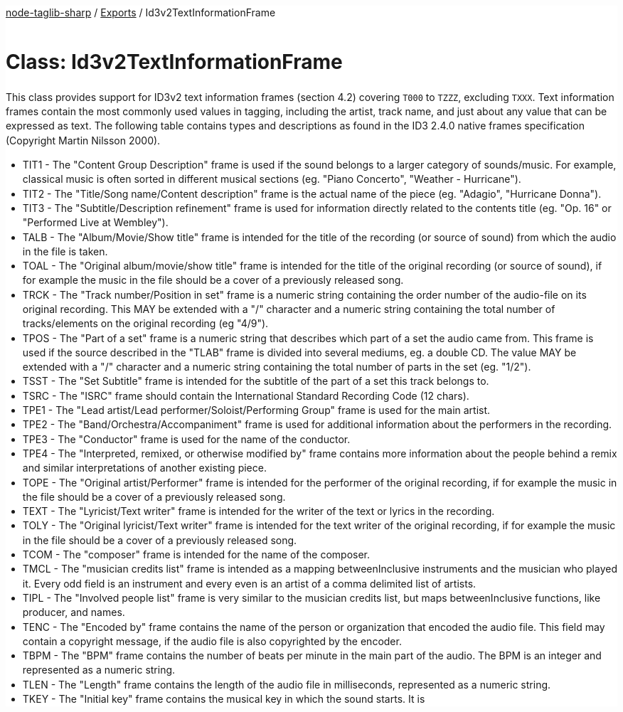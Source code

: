 [node-taglib-sharp](../README.md) / [Exports](../modules.md) / Id3v2TextInformationFrame

# Class: Id3v2TextInformationFrame

This class provides support for ID3v2 text information frames (section 4.2) covering `T000` to
`TZZZ`, excluding `TXXX`.
Text information frames contain the most commonly used values in tagging, including the artist,
track name, and just about any value that can be expressed as text. The following table contains
types and descriptions as found in the ID3 2.4.0 native frames specification (Copyright Martin
Nilsson 2000).
* TIT1 - The "Content Group Description" frame is used if the sound belongs to a larger category
  of sounds/music. For example, classical music is often sorted in different musical sections
  (eg. "Piano Concerto", "Weather - Hurricane").
* TIT2 - The "Title/Song name/Content description" frame is the actual name of the piece (eg.
  "Adagio", "Hurricane Donna").
* TIT3 - The "Subtitle/Description refinement" frame is used for information directly related to
  the contents title (eg. "Op. 16" or "Performed Live at Wembley").
* TALB - The "Album/Movie/Show title" frame is intended for the title of the recording (or
  source of sound) from which the audio in the file is taken.
* TOAL - The "Original album/movie/show title" frame is intended for the title of the original
  recording (or source of sound), if for example the music in the file should be a cover of a
  previously released song.
* TRCK - The "Track number/Position in set" frame is a numeric string containing the order
  number of the audio-file on its original recording. This MAY be extended with a "/" character
  and a numeric string containing the total number of tracks/elements on the original recording
  (eg "4/9").
* TPOS - The "Part of a set" frame is a numeric string that describes which part of a set the
  audio came from. This frame is used if the source described in the "TLAB" frame is divided
  into several mediums, eg. a double CD. The value MAY be extended with a "/" character and a
  numeric string containing the total number of parts in the set (eg. "1/2").
* TSST - The "Set Subtitle" frame is intended for the subtitle of the part of a set this track
  belongs to.
* TSRC - The "ISRC" frame should contain the International Standard Recording Code (12 chars).
* TPE1 - The "Lead artist/Lead performer/Soloist/Performing Group" frame is used for the main
  artist.
* TPE2 - The "Band/Orchestra/Accompaniment" frame is used for additional information about the
  performers in the recording.
* TPE3 - The "Conductor" frame is used for the name of the conductor.
* TPE4 - The "Interpreted, remixed, or otherwise modified by" frame contains more information
  about the people behind a remix and similar interpretations of another existing piece.
* TOPE - The "Original artist/Performer" frame is intended for the performer of the original
  recording, if for example the music in the file should be a cover of a previously released
  song.
* TEXT - The "Lyricist/Text writer" frame is intended for the writer of the text or lyrics in
  the recording.
* TOLY - The "Original lyricist/Text writer" frame is intended for the text writer of the
  original recording, if for example the music in the file should be a cover of a previously
  released song.
* TCOM - The "composer" frame is intended for the name of the composer.
* TMCL - The "musician credits list" frame is intended as a mapping betweenInclusive instruments and the
  musician who played it. Every odd field is an instrument and every even is an artist of a comma
  delimited list of artists.
* TIPL - The "Involved people list" frame is very similar to the musician credits list, but maps
  betweenInclusive functions, like producer, and names.
* TENC - The "Encoded by" frame contains the name of the person or organization that encoded the
  audio file. This field may contain a copyright message, if the audio file is also copyrighted
  by the encoder.
* TBPM - The "BPM" frame contains the number of beats per minute in the main part of the audio.
  The BPM is an integer and represented as a numeric string.
* TLEN - The "Length" frame contains the length of the audio file in milliseconds, represented
  as a numeric string.
* TKEY - The "Initial key" frame contains the musical key in which the sound starts. It is